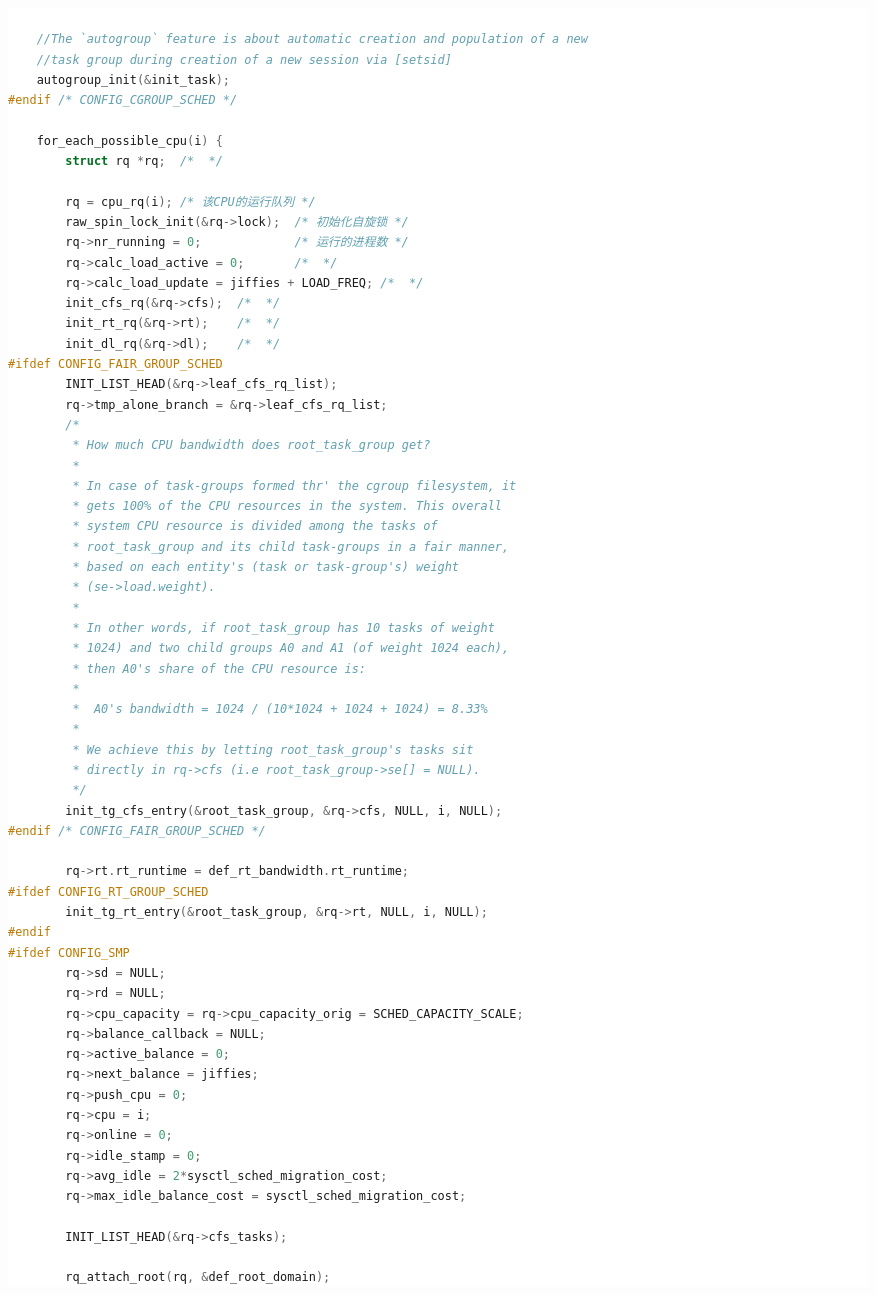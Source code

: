 ```c

    //The `autogroup` feature is about automatic creation and population of a new 
    //task group during creation of a new session via [setsid]
	autogroup_init(&init_task);
#endif /* CONFIG_CGROUP_SCHED */

	for_each_possible_cpu(i) {
		struct rq *rq;  /*  */

		rq = cpu_rq(i); /* 该CPU的运行队列 */
		raw_spin_lock_init(&rq->lock);  /* 初始化自旋锁 */
		rq->nr_running = 0;             /* 运行的进程数 */
		rq->calc_load_active = 0;       /*  */
		rq->calc_load_update = jiffies + LOAD_FREQ; /*  */
		init_cfs_rq(&rq->cfs);  /*  */
		init_rt_rq(&rq->rt);    /*  */
		init_dl_rq(&rq->dl);    /*  */
#ifdef CONFIG_FAIR_GROUP_SCHED
		INIT_LIST_HEAD(&rq->leaf_cfs_rq_list);
		rq->tmp_alone_branch = &rq->leaf_cfs_rq_list;
		/*
		 * How much CPU bandwidth does root_task_group get?
		 *
		 * In case of task-groups formed thr' the cgroup filesystem, it
		 * gets 100% of the CPU resources in the system. This overall
		 * system CPU resource is divided among the tasks of
		 * root_task_group and its child task-groups in a fair manner,
		 * based on each entity's (task or task-group's) weight
		 * (se->load.weight).
		 *
		 * In other words, if root_task_group has 10 tasks of weight
		 * 1024) and two child groups A0 and A1 (of weight 1024 each),
		 * then A0's share of the CPU resource is:
		 *
		 *	A0's bandwidth = 1024 / (10*1024 + 1024 + 1024) = 8.33%
		 *
		 * We achieve this by letting root_task_group's tasks sit
		 * directly in rq->cfs (i.e root_task_group->se[] = NULL).
		 */
		init_tg_cfs_entry(&root_task_group, &rq->cfs, NULL, i, NULL);
#endif /* CONFIG_FAIR_GROUP_SCHED */

		rq->rt.rt_runtime = def_rt_bandwidth.rt_runtime;
#ifdef CONFIG_RT_GROUP_SCHED
		init_tg_rt_entry(&root_task_group, &rq->rt, NULL, i, NULL);
#endif
#ifdef CONFIG_SMP
		rq->sd = NULL;
		rq->rd = NULL;
		rq->cpu_capacity = rq->cpu_capacity_orig = SCHED_CAPACITY_SCALE;
		rq->balance_callback = NULL;
		rq->active_balance = 0;
		rq->next_balance = jiffies;
		rq->push_cpu = 0;
		rq->cpu = i;
		rq->online = 0;
		rq->idle_stamp = 0;
		rq->avg_idle = 2*sysctl_sched_migration_cost;
		rq->max_idle_balance_cost = sysctl_sched_migration_cost;

		INIT_LIST_HEAD(&rq->cfs_tasks);

		rq_attach_root(rq, &def_root_domain);
```